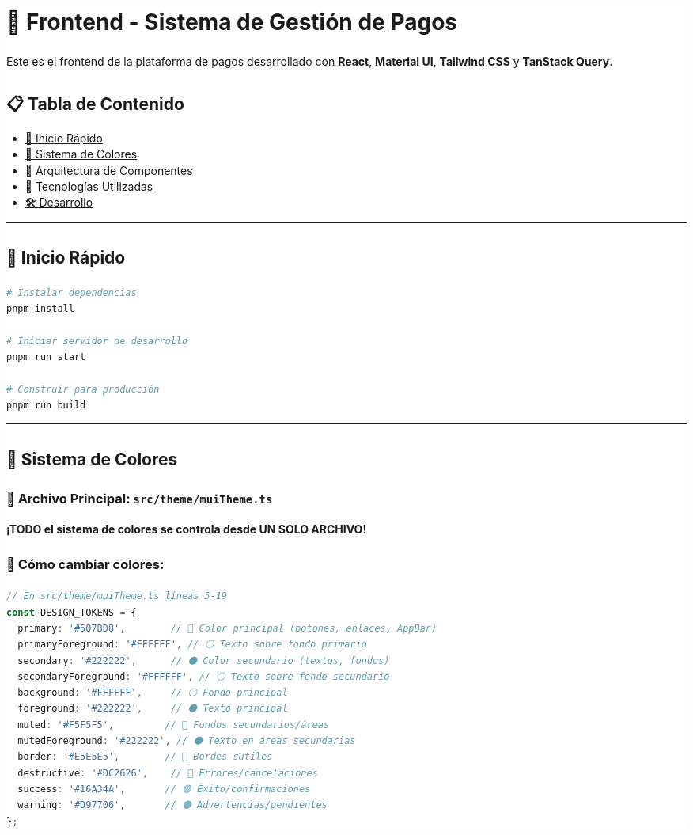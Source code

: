 # 🎨 Frontend - Sistema de Gestión de Pagos

Este es el frontend de la plataforma de pagos desarrollado con **React**, **Material UI**, **Tailwind CSS** y **TanStack Query**.

## 📋 Tabla de Contenido

- [🚀 Inicio Rápido](#-inicio-rápido)
- [🎨 Sistema de Colores](#-sistema-de-colores)
- [🎯 Arquitectura de Componentes](#-arquitectura-de-componentes)
- [📱 Tecnologías Utilizadas](#-tecnologías-utilizadas)
- [🛠️ Desarrollo](#-desarrollo)

---

## 🚀 Inicio Rápido

```bash
# Instalar dependencias
pnpm install

# Iniciar servidor de desarrollo
pnpm run start

# Construir para producción
pnpm run build
```

---

## 🎨 Sistema de Colores

### 📍 **Archivo Principal: `src/theme/muiTheme.ts`**

**¡TODO el sistema de colores se controla desde UN SOLO ARCHIVO!** 

### 🔧 **Cómo cambiar colores:**

```typescript
// En src/theme/muiTheme.ts líneas 5-19
const DESIGN_TOKENS = {
  primary: '#507BD8',        // 🔵 Color principal (botones, enlaces, AppBar)
  primaryForeground: '#FFFFFF', // ⚪ Texto sobre fondo primario
  secondary: '#222222',      // ⚫ Color secundario (textos, fondos)
  secondaryForeground: '#FFFFFF', // ⚪ Texto sobre fondo secundario
  background: '#FFFFFF',     // ⚪ Fondo principal
  foreground: '#222222',     // ⚫ Texto principal
  muted: '#F5F5F5',         // 🔘 Fondos secundarios/áreas
  mutedForeground: '#222222', // ⚫ Texto en áreas secundarias
  border: '#E5E5E5',        // 📏 Bordes sutiles
  destructive: '#DC2626',    // 🔴 Errores/cancelaciones
  success: '#16A34A',       // 🟢 Éxito/confirmaciones
  warning: '#D97706',       // 🟠 Advertencias/pendientes
};
```
